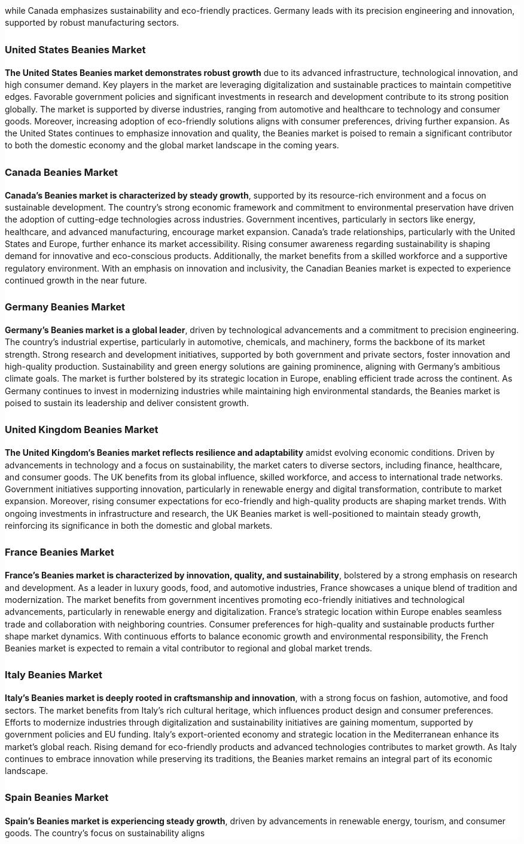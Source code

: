 while Canada emphasizes sustainability and eco-friendly practices. Germany leads with its precision engineering and innovation, supported by robust manufacturing sectors.</span></em></p></blockquote><h3><strong>United States Beanies Market</strong></h3><p><strong>The United States Beanies market demonstrates robust growth</strong> due to its advanced infrastructure, technological innovation, and high consumer demand. Key players in the market are leveraging digitalization and sustainable practices to maintain competitive edges. Favorable government policies and significant investments in research and development contribute to its strong position globally. The market is supported by diverse industries, ranging from automotive and healthcare to technology and consumer goods. Moreover, increasing adoption of eco-friendly solutions aligns with consumer preferences, driving further expansion. As the United States continues to emphasize innovation and quality, the Beanies market is poised to remain a significant contributor to both the domestic economy and the global market landscape in the coming years.</p><h3><strong>Canada Beanies Market</strong></h3><p><strong>Canada&rsquo;s Beanies market is characterized by steady growth</strong>, supported by its resource-rich environment and a focus on sustainable development. The country&rsquo;s strong economic framework and commitment to environmental preservation have driven the adoption of cutting-edge technologies across industries. Government incentives, particularly in sectors like energy, healthcare, and advanced manufacturing, encourage market expansion. Canada&rsquo;s trade relationships, particularly with the United States and Europe, further enhance its market accessibility. Rising consumer awareness regarding sustainability is shaping demand for innovative and eco-conscious products. Additionally, the market benefits from a skilled workforce and a supportive regulatory environment. With an emphasis on innovation and inclusivity, the Canadian Beanies market is expected to experience continued growth in the near future.</p><h3><strong>Germany Beanies Market</strong></h3><p><strong>Germany&rsquo;s Beanies market is a global leader</strong>, driven by technological advancements and a commitment to precision engineering. The country&rsquo;s industrial expertise, particularly in automotive, chemicals, and machinery, forms the backbone of its market strength. Strong research and development initiatives, supported by both government and private sectors, foster innovation and high-quality production. Sustainability and green energy solutions are gaining prominence, aligning with Germany&rsquo;s ambitious climate goals. The market is further bolstered by its strategic location in Europe, enabling efficient trade across the continent. As Germany continues to invest in modernizing industries while maintaining high environmental standards, the Beanies market is poised to sustain its leadership and deliver consistent growth.</p><h3><strong>United Kingdom Beanies Market</strong></h3><p><strong>The United Kingdom&rsquo;s Beanies market reflects resilience and adaptability</strong> amidst evolving economic conditions. Driven by advancements in technology and a focus on sustainability, the market caters to diverse sectors, including finance, healthcare, and consumer goods. The UK benefits from its global influence, skilled workforce, and access to international trade networks. Government initiatives supporting innovation, particularly in renewable energy and digital transformation, contribute to market expansion. Moreover, rising consumer expectations for eco-friendly and high-quality products are shaping market trends. With ongoing investments in infrastructure and research, the UK Beanies market is well-positioned to maintain steady growth, reinforcing its significance in both the domestic and global markets.</p><h3><strong>France Beanies Market</strong></h3><p><strong>France&rsquo;s Beanies market is characterized by innovation, quality, and sustainability</strong>, bolstered by a strong emphasis on research and development. As a leader in luxury goods, food, and automotive industries, France showcases a unique blend of tradition and modernization. The market benefits from government incentives promoting eco-friendly initiatives and technological advancements, particularly in renewable energy and digitalization. France&rsquo;s strategic location within Europe enables seamless trade and collaboration with neighboring countries. Consumer preferences for high-quality and sustainable products further shape market dynamics. With continuous efforts to balance economic growth and environmental responsibility, the French Beanies market is expected to remain a vital contributor to regional and global market trends.</p><h3><strong>Italy Beanies Market</strong></h3><p><strong>Italy&rsquo;s Beanies market is deeply rooted in craftsmanship and innovation</strong>, with a strong focus on fashion, automotive, and food sectors. The market benefits from Italy&rsquo;s rich cultural heritage, which influences product design and consumer preferences. Efforts to modernize industries through digitalization and sustainability initiatives are gaining momentum, supported by government policies and EU funding. Italy&rsquo;s export-oriented economy and strategic location in the Mediterranean enhance its market&rsquo;s global reach. Rising demand for eco-friendly products and advanced technologies contributes to market growth. As Italy continues to embrace innovation while preserving its traditions, the Beanies market remains an integral part of its economic landscape.</p><h3><strong>Spain Beanies Market</strong></h3><p><strong>Spain&rsquo;s Beanies market is experiencing steady growth</strong>, driven by advancements in renewable energy, tourism, and consumer goods. The country&rsquo;s focus on sustainability aligns